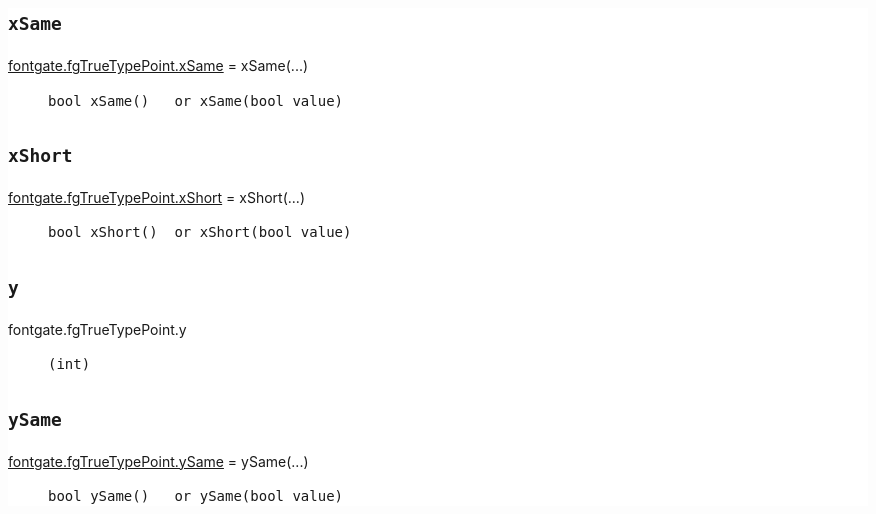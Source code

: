 <a name="fontgate.fgTrueTypePoint.xSame"></a>

## `xSame`


<dl class="function"><dt><a name="-fontgate.fgTrueTypePoint.xSame" href="#-fontgate.fgTrueTypePoint.xSame"><span class="function-name">fontgate.fgTrueTypePoint.xSame</span></a> = xSame<span class="argspec">(...)</span></dt><dd>

<pre class="doc" markdown="0">bool xSame()   or xSame(bool value)</pre>

</dd></dl>



<a name="fontgate.fgTrueTypePoint.xShort"></a>

## `xShort`


<dl class="function"><dt><a name="-fontgate.fgTrueTypePoint.xShort" href="#-fontgate.fgTrueTypePoint.xShort"><span class="function-name">fontgate.fgTrueTypePoint.xShort</span></a> = xShort<span class="argspec">(...)</span></dt><dd>

<pre class="doc" markdown="0">bool xShort()  or xShort(bool value)</pre>

</dd></dl>



<a name="fontgate.fgTrueTypePoint.y"></a>

## `y`


<dl class="descriptor"><dt>fontgate.fgTrueTypePoint.y</dt>
<dd>

<pre class="doc" markdown="0">(int)</pre>

</dd>
</dl>



<a name="fontgate.fgTrueTypePoint.ySame"></a>

## `ySame`


<dl class="function"><dt><a name="-fontgate.fgTrueTypePoint.ySame" href="#-fontgate.fgTrueTypePoint.ySame"><span class="function-name">fontgate.fgTrueTypePoint.ySame</span></a> = ySame<span class="argspec">(...)</span></dt><dd>

<pre class="doc" markdown="0">bool ySame()   or ySame(bool value)</pre>

</dd></dl>



<a name="fontgate.fgTrueTypePoint.yShort"></a>
